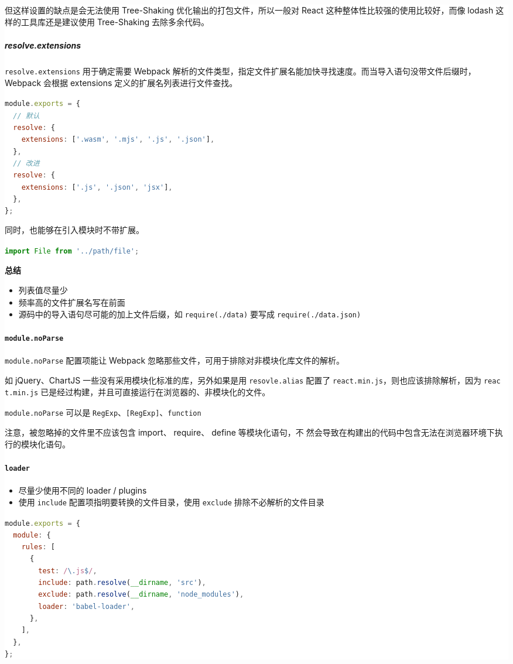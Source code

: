 但这样设置的缺点是会无法使用 Tree-Shaking 优化输出的打包文件，所以一般对 React 这种整体性比较强的使用比较好，而像 lodash 这样的工具库还是建议使用 Tree-Shaking 去除多余代码。

##### resolve.extensions

`resolve.extensions` 用于确定需要 Webpack 解析的文件类型，指定文件扩展名能加快寻找速度。而当导入语句没带文件后缀时，Webpack 会根据 extensions 定义的扩展名列表进行文件查找。

```js
module.exports = {
  // 默认
  resolve: {
    extensions: ['.wasm', '.mjs', '.js', '.json'],
  },
  // 改进
  resolve: {
    extensions: ['.js', '.json', 'jsx'],
  },
};
```

同时，也能够在引入模块时不带扩展。

```js
import File from '../path/file';
```

**总结**

- 列表值尽量少
- 频率高的文件扩展名写在前面
- 源码中的导入语句尽可能的加上文件后缀，如 `require(./data)` 要写成 `require(./data.json)`

#### `module.noParse`

`module.noParse` 配置项能让 Webpack 忽略那些文件，可用于排除对非模块化库文件的解析。

如 jQuery、ChartJS 一些没有采用模块化标准的库，另外如果是用 `resovle.alias` 配置了 `react.min.js`，则也应该排除解析，因为 `react.min.js` 已是经过构建，并且可直接运行在浏览器的、非模块化的文件。

`module.noParse` 可以是 `RegExp`、`[RegExp]`、`function`

注意，被忽略掉的文件里不应该包含 import、 require、 define 等模块化语句，不 然会导致在构建出的代码中包含无法在浏览器环境下执行的模块化语句。

#### `loader`

- 尽量少使用不同的 loader / plugins
- 使用 `include` 配置项指明要转换的文件目录，使用 `exclude` 排除不必解析的文件目录

```js
module.exports = {
  module: {
    rules: [
      {
        test: /\.js$/,
        include: path.resolve(__dirname, 'src'),
        exclude: path.resolve(__dirname, 'node_modules'),
        loader: 'babel-loader',
      },
    ],
  },
};
```
